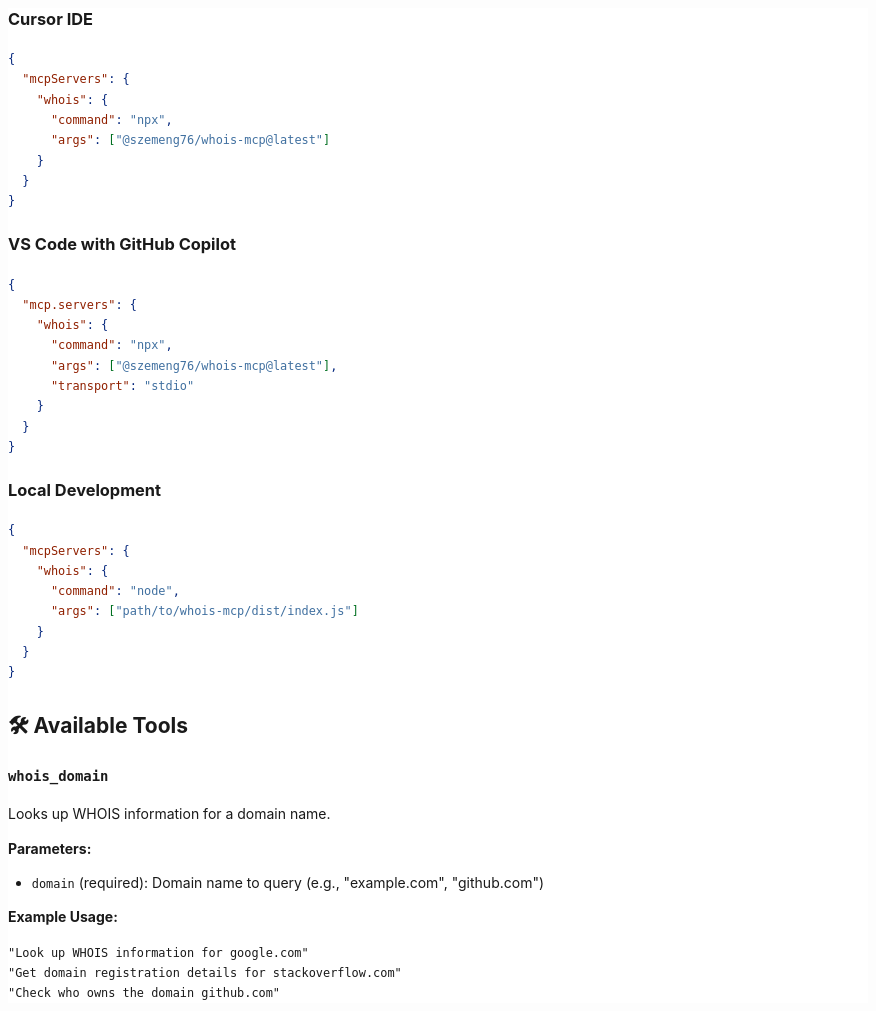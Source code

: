 ### Cursor IDE

```json
{
  "mcpServers": {
    "whois": {
      "command": "npx",
      "args": ["@szemeng76/whois-mcp@latest"]
    }
  }
}
```

### VS Code with GitHub Copilot

```json
{
  "mcp.servers": {
    "whois": {
      "command": "npx",
      "args": ["@szemeng76/whois-mcp@latest"],
      "transport": "stdio"
    }
  }
}
```

### Local Development

```json
{
  "mcpServers": {
    "whois": {
      "command": "node",
      "args": ["path/to/whois-mcp/dist/index.js"]
    }
  }
}
```

## 🛠️ Available Tools

### `whois_domain`
Looks up WHOIS information for a domain name.

**Parameters:**
- `domain` (required): Domain name to query (e.g., "example.com", "github.com")

**Example Usage:**
```
"Look up WHOIS information for google.com"
"Get domain registration details for stackoverflow.com"
"Check who owns the domain github.com"
```
